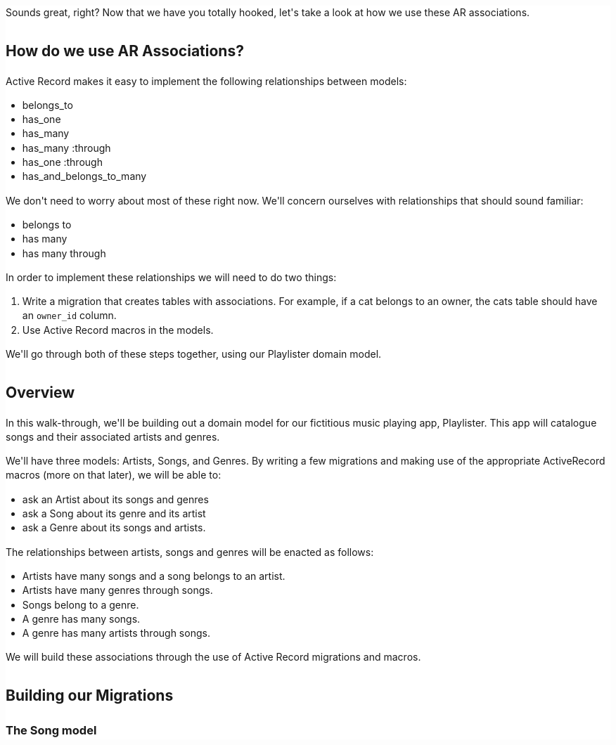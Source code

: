 Sounds great, right? Now that we have you totally hooked, let's take a look at how we use these AR associations.

## How do we use AR Associations?

Active Record makes it easy to implement the following relationships between models:

* belongs_to
* has_one
* has_many
* has_many :through
* has_one :through
* has_and_belongs_to_many

We don't need to worry about most of these right now. We'll concern ourselves with relationships that should sound familiar:

* belongs to
* has many
* has many through

In order to implement these relationships we will need to do two things:

1. Write a migration that creates tables with associations. For example, if a cat belongs to an owner, the cats table should have an `owner_id` column.
2. Use Active Record macros in the models.

We'll go through both of these steps together, using our Playlister domain model.


## Overview

In this walk-through, we'll be building out a domain model for our fictitious music playing app, Playlister. This app will catalogue songs and their associated artists and genres.  

We'll have three models: Artists, Songs, and Genres. By writing a few migrations and making use of the appropriate ActiveRecord macros (more on that later), we will be able to:

* ask an Artist about its songs and genres
* ask a Song about its genre and its artist
* ask a Genre about its songs and artists.

The relationships between artists, songs and genres will be enacted as follows:

* Artists have many songs and a song belongs to an artist.
* Artists have many genres through songs.
* Songs belong to a genre.
* A genre has many songs.
* A genre has many artists through songs.

We will build these associations through the use of Active Record migrations and macros.

## Building our Migrations

### The Song model
